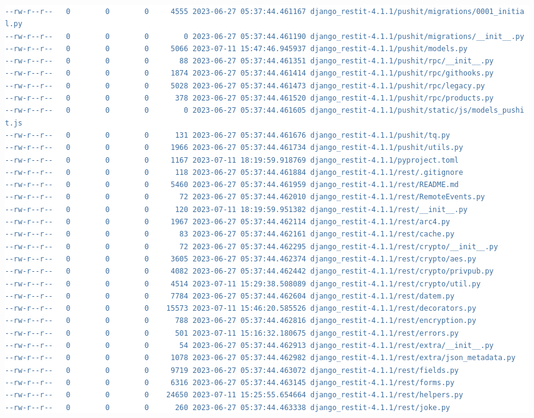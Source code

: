 ```diff
--rw-r--r--   0        0        0     4555 2023-06-27 05:37:44.461167 django_restit-4.1.1/pushit/migrations/0001_initial.py
--rw-r--r--   0        0        0        0 2023-06-27 05:37:44.461190 django_restit-4.1.1/pushit/migrations/__init__.py
--rw-r--r--   0        0        0     5066 2023-07-11 15:47:46.945937 django_restit-4.1.1/pushit/models.py
--rw-r--r--   0        0        0       88 2023-06-27 05:37:44.461351 django_restit-4.1.1/pushit/rpc/__init__.py
--rw-r--r--   0        0        0     1874 2023-06-27 05:37:44.461414 django_restit-4.1.1/pushit/rpc/githooks.py
--rw-r--r--   0        0        0     5028 2023-06-27 05:37:44.461473 django_restit-4.1.1/pushit/rpc/legacy.py
--rw-r--r--   0        0        0      378 2023-06-27 05:37:44.461520 django_restit-4.1.1/pushit/rpc/products.py
--rw-r--r--   0        0        0        0 2023-06-27 05:37:44.461605 django_restit-4.1.1/pushit/static/js/models_pushit.js
--rw-r--r--   0        0        0      131 2023-06-27 05:37:44.461676 django_restit-4.1.1/pushit/tq.py
--rw-r--r--   0        0        0     1966 2023-06-27 05:37:44.461734 django_restit-4.1.1/pushit/utils.py
--rw-r--r--   0        0        0     1167 2023-07-11 18:19:59.918769 django_restit-4.1.1/pyproject.toml
--rw-r--r--   0        0        0      118 2023-06-27 05:37:44.461884 django_restit-4.1.1/rest/.gitignore
--rw-r--r--   0        0        0     5460 2023-06-27 05:37:44.461959 django_restit-4.1.1/rest/README.md
--rw-r--r--   0        0        0       72 2023-06-27 05:37:44.462010 django_restit-4.1.1/rest/RemoteEvents.py
--rw-r--r--   0        0        0      120 2023-07-11 18:19:59.951382 django_restit-4.1.1/rest/__init__.py
--rw-r--r--   0        0        0     1967 2023-06-27 05:37:44.462114 django_restit-4.1.1/rest/arc4.py
--rw-r--r--   0        0        0       83 2023-06-27 05:37:44.462161 django_restit-4.1.1/rest/cache.py
--rw-r--r--   0        0        0       72 2023-06-27 05:37:44.462295 django_restit-4.1.1/rest/crypto/__init__.py
--rw-r--r--   0        0        0     3605 2023-06-27 05:37:44.462374 django_restit-4.1.1/rest/crypto/aes.py
--rw-r--r--   0        0        0     4082 2023-06-27 05:37:44.462442 django_restit-4.1.1/rest/crypto/privpub.py
--rw-r--r--   0        0        0     4514 2023-07-11 15:29:38.508089 django_restit-4.1.1/rest/crypto/util.py
--rw-r--r--   0        0        0     7784 2023-06-27 05:37:44.462604 django_restit-4.1.1/rest/datem.py
--rw-r--r--   0        0        0    15573 2023-07-11 15:46:20.585526 django_restit-4.1.1/rest/decorators.py
--rw-r--r--   0        0        0      788 2023-06-27 05:37:44.462816 django_restit-4.1.1/rest/encryption.py
--rw-r--r--   0        0        0      501 2023-07-11 15:16:32.180675 django_restit-4.1.1/rest/errors.py
--rw-r--r--   0        0        0       54 2023-06-27 05:37:44.462913 django_restit-4.1.1/rest/extra/__init__.py
--rw-r--r--   0        0        0     1078 2023-06-27 05:37:44.462982 django_restit-4.1.1/rest/extra/json_metadata.py
--rw-r--r--   0        0        0     9719 2023-06-27 05:37:44.463072 django_restit-4.1.1/rest/fields.py
--rw-r--r--   0        0        0     6316 2023-06-27 05:37:44.463145 django_restit-4.1.1/rest/forms.py
--rw-r--r--   0        0        0    24650 2023-07-11 15:25:55.654664 django_restit-4.1.1/rest/helpers.py
--rw-r--r--   0        0        0      260 2023-06-27 05:37:44.463338 django_restit-4.1.1/rest/joke.py
```